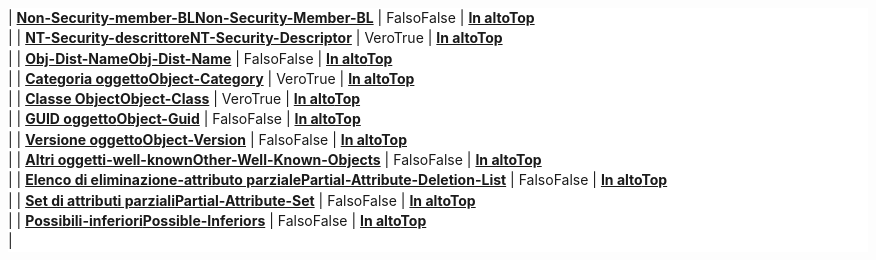 | [<span data-ttu-id="c4cca-274">**Non-Security-member-BL**</span><span class="sxs-lookup"><span data-stu-id="c4cca-274">**Non-Security-Member-BL**</span></span>](a-nonsecuritymemberbl.md)                   | <span data-ttu-id="c4cca-275">Falso</span><span class="sxs-lookup"><span data-stu-id="c4cca-275">False</span></span>     | [<span data-ttu-id="c4cca-276">**In alto**</span><span class="sxs-lookup"><span data-stu-id="c4cca-276">**Top**</span></span>](c-top.md)<br/>                                             |
| [<span data-ttu-id="c4cca-277">**NT-Security-descrittore**</span><span class="sxs-lookup"><span data-stu-id="c4cca-277">**NT-Security-Descriptor**</span></span>](a-ntsecuritydescriptor.md)                  | <span data-ttu-id="c4cca-278">Vero</span><span class="sxs-lookup"><span data-stu-id="c4cca-278">True</span></span>      | [<span data-ttu-id="c4cca-279">**In alto**</span><span class="sxs-lookup"><span data-stu-id="c4cca-279">**Top**</span></span>](c-top.md)<br/>                                             |
| [<span data-ttu-id="c4cca-280">**Obj-Dist-Name**</span><span class="sxs-lookup"><span data-stu-id="c4cca-280">**Obj-Dist-Name**</span></span>](a-distinguishedname.md)                              | <span data-ttu-id="c4cca-281">Falso</span><span class="sxs-lookup"><span data-stu-id="c4cca-281">False</span></span>     | [<span data-ttu-id="c4cca-282">**In alto**</span><span class="sxs-lookup"><span data-stu-id="c4cca-282">**Top**</span></span>](c-top.md)<br/>                                             |
| [<span data-ttu-id="c4cca-283">**Categoria oggetto**</span><span class="sxs-lookup"><span data-stu-id="c4cca-283">**Object-Category**</span></span>](a-objectcategory.md)                               | <span data-ttu-id="c4cca-284">Vero</span><span class="sxs-lookup"><span data-stu-id="c4cca-284">True</span></span>      | [<span data-ttu-id="c4cca-285">**In alto**</span><span class="sxs-lookup"><span data-stu-id="c4cca-285">**Top**</span></span>](c-top.md)<br/>                                             |
| [<span data-ttu-id="c4cca-286">**Classe Object**</span><span class="sxs-lookup"><span data-stu-id="c4cca-286">**Object-Class**</span></span>](a-objectclass.md)                                     | <span data-ttu-id="c4cca-287">Vero</span><span class="sxs-lookup"><span data-stu-id="c4cca-287">True</span></span>      | [<span data-ttu-id="c4cca-288">**In alto**</span><span class="sxs-lookup"><span data-stu-id="c4cca-288">**Top**</span></span>](c-top.md)<br/>                                             |
| [<span data-ttu-id="c4cca-289">**GUID oggetto**</span><span class="sxs-lookup"><span data-stu-id="c4cca-289">**Object-Guid**</span></span>](a-objectguid.md)                                       | <span data-ttu-id="c4cca-290">Falso</span><span class="sxs-lookup"><span data-stu-id="c4cca-290">False</span></span>     | [<span data-ttu-id="c4cca-291">**In alto**</span><span class="sxs-lookup"><span data-stu-id="c4cca-291">**Top**</span></span>](c-top.md)<br/>                                             |
| [<span data-ttu-id="c4cca-292">**Versione oggetto**</span><span class="sxs-lookup"><span data-stu-id="c4cca-292">**Object-Version**</span></span>](a-objectversion.md)                                 | <span data-ttu-id="c4cca-293">Falso</span><span class="sxs-lookup"><span data-stu-id="c4cca-293">False</span></span>     | [<span data-ttu-id="c4cca-294">**In alto**</span><span class="sxs-lookup"><span data-stu-id="c4cca-294">**Top**</span></span>](c-top.md)<br/>                                             |
| [<span data-ttu-id="c4cca-295">**Altri oggetti-well-known**</span><span class="sxs-lookup"><span data-stu-id="c4cca-295">**Other-Well-Known-Objects**</span></span>](a-otherwellknownobjects.md)               | <span data-ttu-id="c4cca-296">Falso</span><span class="sxs-lookup"><span data-stu-id="c4cca-296">False</span></span>     | [<span data-ttu-id="c4cca-297">**In alto**</span><span class="sxs-lookup"><span data-stu-id="c4cca-297">**Top**</span></span>](c-top.md)<br/>                                             |
| [<span data-ttu-id="c4cca-298">**Elenco di eliminazione-attributo parziale**</span><span class="sxs-lookup"><span data-stu-id="c4cca-298">**Partial-Attribute-Deletion-List**</span></span>](a-partialattributedeletionlist.md) | <span data-ttu-id="c4cca-299">Falso</span><span class="sxs-lookup"><span data-stu-id="c4cca-299">False</span></span>     | [<span data-ttu-id="c4cca-300">**In alto**</span><span class="sxs-lookup"><span data-stu-id="c4cca-300">**Top**</span></span>](c-top.md)<br/>                                             |
| [<span data-ttu-id="c4cca-301">**Set di attributi parziali**</span><span class="sxs-lookup"><span data-stu-id="c4cca-301">**Partial-Attribute-Set**</span></span>](a-partialattributeset.md)                    | <span data-ttu-id="c4cca-302">Falso</span><span class="sxs-lookup"><span data-stu-id="c4cca-302">False</span></span>     | [<span data-ttu-id="c4cca-303">**In alto**</span><span class="sxs-lookup"><span data-stu-id="c4cca-303">**Top**</span></span>](c-top.md)<br/>                                             |
| [<span data-ttu-id="c4cca-304">**Possibili-inferiori**</span><span class="sxs-lookup"><span data-stu-id="c4cca-304">**Possible-Inferiors**</span></span>](a-possibleinferiors.md)                         | <span data-ttu-id="c4cca-305">Falso</span><span class="sxs-lookup"><span data-stu-id="c4cca-305">False</span></span>     | [<span data-ttu-id="c4cca-306">**In alto**</span><span class="sxs-lookup"><span data-stu-id="c4cca-306">**Top**</span></span>](c-top.md)<br/>                                             |